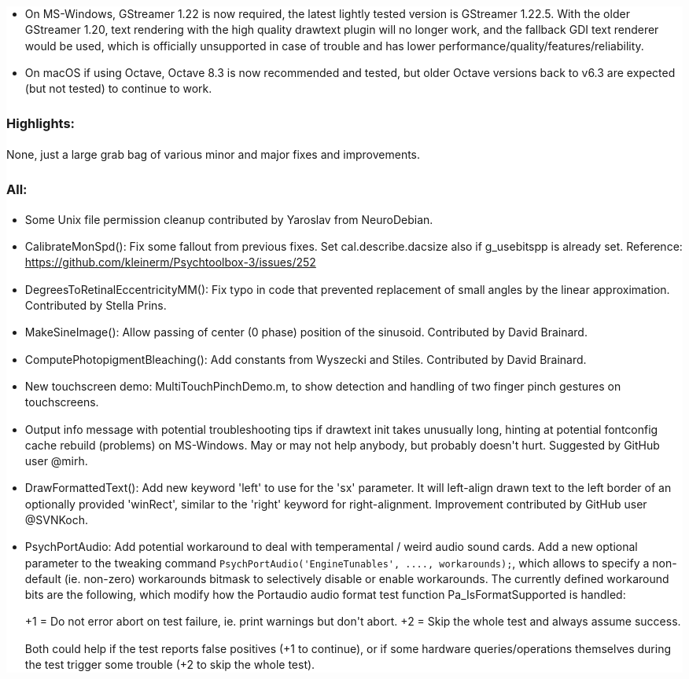 - On MS-Windows, GStreamer 1.22 is now required, the latest lightly tested
  version is GStreamer 1.22.5. With the older GStreamer 1.20, text rendering
  with the high quality drawtext plugin will no longer work, and the fallback
  GDI text renderer would be used, which is officially unsupported in case of
  trouble and has lower performance/quality/features/reliability.

- On macOS if using Octave, Octave 8.3 is now recommended and tested, but older
  Octave versions back to v6.3 are expected (but not tested) to continue to work.


### Highlights:

  None, just a large grab bag of various minor and major fixes and improvements.


### All:

- Some Unix file permission cleanup contributed by Yaroslav from NeuroDebian.

- CalibrateMonSpd(): Fix some fallout from previous fixes. Set cal.describe.dacsize
  also if g_usebitspp is already set. Reference:
  <https://github.com/kleinerm/Psychtoolbox-3/issues/252>

- DegreesToRetinalEccentricityMM(): Fix typo in code that prevented replacement
  of small angles by the linear approximation. Contributed by Stella Prins.

- MakeSineImage(): Allow passing of center (0 phase) position of the sinusoid.
  Contributed by David Brainard.

- ComputePhotopigmentBleaching(): Add constants from Wyszecki and Stiles.
  Contributed by David Brainard.

- New touchscreen demo: MultiTouchPinchDemo.m, to show detection and handling of
  two finger pinch gestures on touchscreens.

- Output info message with potential troubleshooting tips if drawtext init takes
  unusually long, hinting at potential fontconfig cache rebuild (problems) on
  MS-Windows. May or may not help anybody, but probably doesn't hurt. Suggested
  by GitHub user @mirh.

- DrawFormattedText(): Add new keyword 'left' to use for the 'sx' parameter. It
  will left-align drawn text to the left border of an optionally provided
  'winRect', similar to the 'right' keyword for right-alignment. Improvement
  contributed by GitHub user @SVNKoch.

- PsychPortAudio: Add potential workaround to deal with temperamental / weird
  audio sound cards. Add a new optional parameter to the tweaking command
  ``PsychPortAudio('EngineTunables', ...., workarounds);``, which allows to
  specify a non-default (ie. non-zero) workarounds bitmask to selectively
  disable or enable workarounds. The currently defined workaround bits are the
  following, which modify how the Portaudio audio format test function
  Pa_IsFormatSupported is handled:

  +1 = Do not error abort on test failure, ie. print warnings but don't abort.
  +2 = Skip the whole test and always assume success.

  Both could help if the test reports false positives (+1 to continue), or
  if some hardware queries/operations themselves during the test trigger
  some trouble (+2 to skip the whole test).
